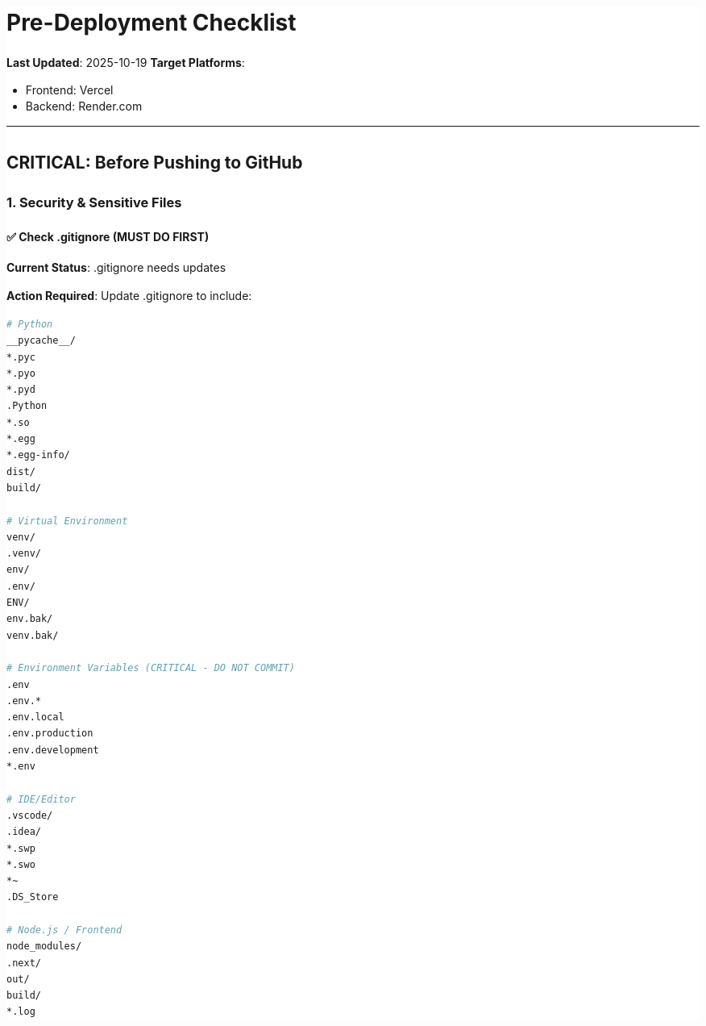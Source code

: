 # Pre-Deployment Checklist

**Last Updated**: 2025-10-19
**Target Platforms**:
- Frontend: Vercel
- Backend: Render.com

---

## CRITICAL: Before Pushing to GitHub

### 1. Security & Sensitive Files

#### ✅ Check .gitignore (MUST DO FIRST)

**Current Status**: .gitignore needs updates

**Action Required**: Update .gitignore to include:

```bash
# Python
__pycache__/
*.pyc
*.pyo
*.pyd
.Python
*.so
*.egg
*.egg-info/
dist/
build/

# Virtual Environment
venv/
.venv/
env/
.env/
ENV/
env.bak/
venv.bak/

# Environment Variables (CRITICAL - DO NOT COMMIT)
.env
.env.*
.env.local
.env.production
.env.development
*.env

# IDE/Editor
.vscode/
.idea/
*.swp
*.swo
*~
.DS_Store

# Node.js / Frontend
node_modules/
.next/
out/
build/
*.log
```